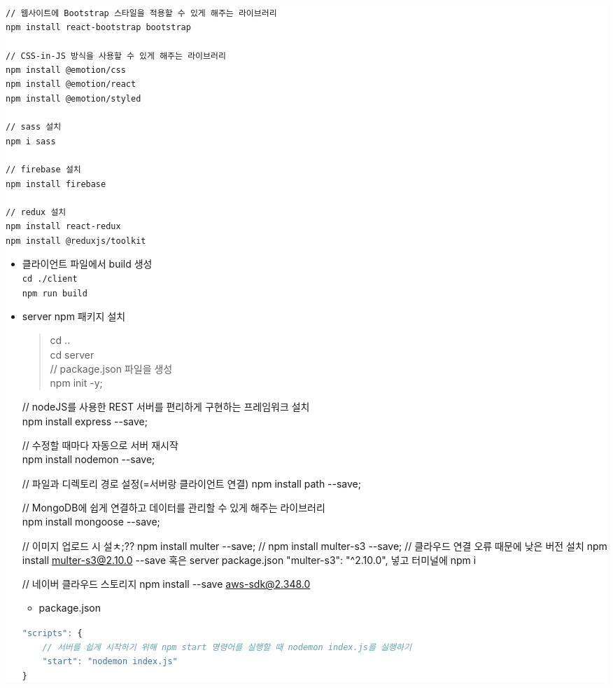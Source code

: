    // 웹사이트에 Bootstrap 스타일을 적용할 수 있게 해주는 라이브러리  
    npm install react-bootstrap bootstrap  

    // CSS-in-JS 방식을 사용할 수 있게 해주는 라이브러리  
    npm install @emotion/css  
    npm install @emotion/react  
    npm install @emotion/styled  

    // sass 설치
    npm i sass

    // firebase 설치
    npm install firebase

    // redux 설치
    npm install react-redux
    npm install @reduxjs/toolkit

- 클라이언트 파일에서 build 생성  
`cd ./client`  
`npm run build`

- server npm 패키지 설치 
    > cd ..   
    cd server  
    // package.json 파일을 생성   
    npm init -y;  

    // nodeJS를 사용한 REST 서버를 편리하게 구현하는 프레임워크 설치   
    npm install express --save;  

    // 수정할 때마다 자동으로 서버 재시작   
    npm install nodemon --save;  

    // 파일과 디렉토리 경로 설정(=서버랑 클라이언트 연결)
    npm install path --save;  

    // MongoDB에 쉽게 연결하고 데이터를 관리할 수 있게 해주는 라이브러리   
    npm install mongoose --save;

    // 이미지 업로드 시 설ㅊ;??
    npm install multer --save;
    // npm install multer-s3 --save;
    // 클라우드 연결 오류 때문에 낮은 버전 설치
    npm install multer-s3@2.10.0 --save
    혹은 server package.json "multer-s3": "^2.10.0", 넣고 터미널에 npm i

    // 네이버 클라우드 스토리지
    npm install --save aws-sdk@2.348.0

    - package.json
    ```javascript
    "scripts": {
        // 서버를 쉽게 시작하기 위해 npm start 명령어를 실행할 때 nodemon index.js를 실행하기
        "start": "nodemon index.js"
    }
    ```
